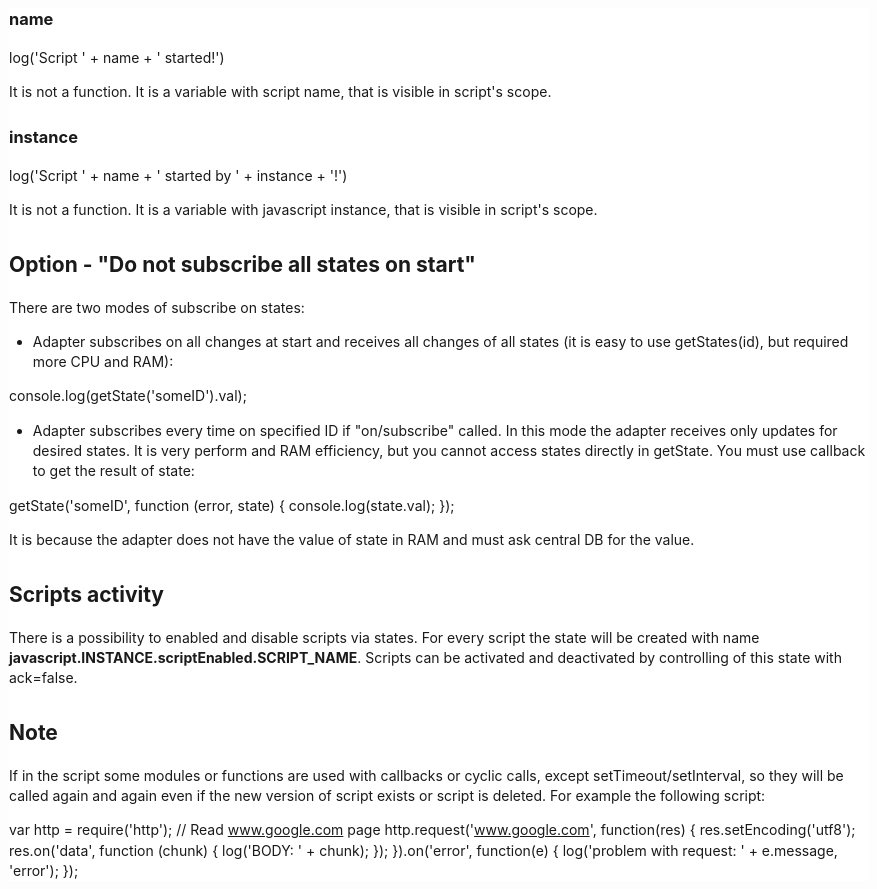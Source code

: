 ### [](https://github.com/ioBroker/ioBroker.javascript#name)name

log('Script ' + name + ' started!')

It is not a function. It is a variable with script name, that is visible in script's scope.

### [](https://github.com/ioBroker/ioBroker.javascript#instance)instance

log('Script ' + name + ' started by ' + instance + '!')

It is not a function. It is a variable with javascript instance, that is visible in script's scope.

## [](https://github.com/ioBroker/ioBroker.javascript#option---do-not-subscribe-all-states-on-start)Option - "Do not subscribe all states on start"

There are two modes of subscribe on states:

*   Adapter subscribes on all changes at start and receives all changes of all states (it is easy to use getStates(id), but required more CPU and RAM):

console.log(getState('someID').val);

*   Adapter subscribes every time on specified ID if "on/subscribe" called. In this mode the adapter receives only updates for desired states. It is very perform and RAM efficiency, but you cannot access states directly in getState. You must use callback to get the result of state:

getState('someID', function (error, state) {
console.log(state.val);
});

It is because the adapter does not have the value of state in RAM and must ask central DB for the value.

## [](https://github.com/ioBroker/ioBroker.javascript#scripts-activity)Scripts activity

There is a possibility to enabled and disable scripts via states. For every script the state will be created with name **javascript.INSTANCE.scriptEnabled.SCRIPT_NAME**. Scripts can be activated and deactivated by controlling of this state with ack=false.

## Note

If in the script some modules or functions are used with callbacks or cyclic calls, except setTimeout/setInterval, so they will be called again and again even if the new version of script exists or script is deleted. For example the following script:

var http = require('http');
// Read www.google.com page
http.request('www.google.com', function(res) {
res.setEncoding('utf8');
res.on('data', function (chunk) {
log('BODY: ' + chunk);
});
}).on('error', function(e) {
log('problem with request: ' + e.message, 'error');
});
